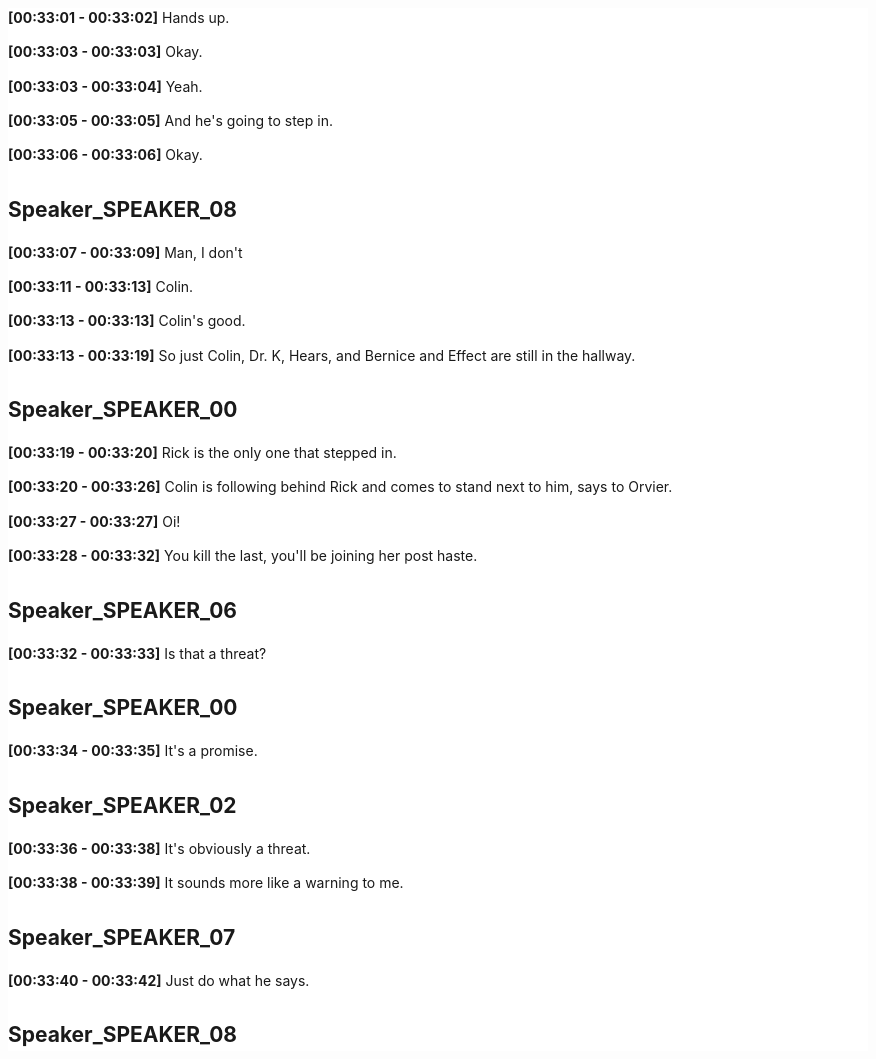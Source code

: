 **[00:33:01 - 00:33:02]** Hands up.

**[00:33:03 - 00:33:03]** Okay.

**[00:33:03 - 00:33:04]** Yeah.

**[00:33:05 - 00:33:05]** And he's going to step in.

**[00:33:06 - 00:33:06]** Okay.


## Speaker_SPEAKER_08

**[00:33:07 - 00:33:09]** Man, I don't

**[00:33:11 - 00:33:13]** Colin.

**[00:33:13 - 00:33:13]** Colin's good.

**[00:33:13 - 00:33:19]** So just Colin, Dr. K, Hears, and Bernice and Effect are still in the hallway.


## Speaker_SPEAKER_00

**[00:33:19 - 00:33:20]** Rick is the only one that stepped in.

**[00:33:20 - 00:33:26]** Colin is following behind Rick and comes to stand next to him, says to Orvier.

**[00:33:27 - 00:33:27]** Oi!

**[00:33:28 - 00:33:32]** You kill the last, you'll be joining her post haste.


## Speaker_SPEAKER_06

**[00:33:32 - 00:33:33]** Is that a threat?


## Speaker_SPEAKER_00

**[00:33:34 - 00:33:35]** It's a promise.


## Speaker_SPEAKER_02

**[00:33:36 - 00:33:38]** It's obviously a threat.

**[00:33:38 - 00:33:39]** It sounds more like a warning to me.


## Speaker_SPEAKER_07

**[00:33:40 - 00:33:42]** Just do what he says.


## Speaker_SPEAKER_08
